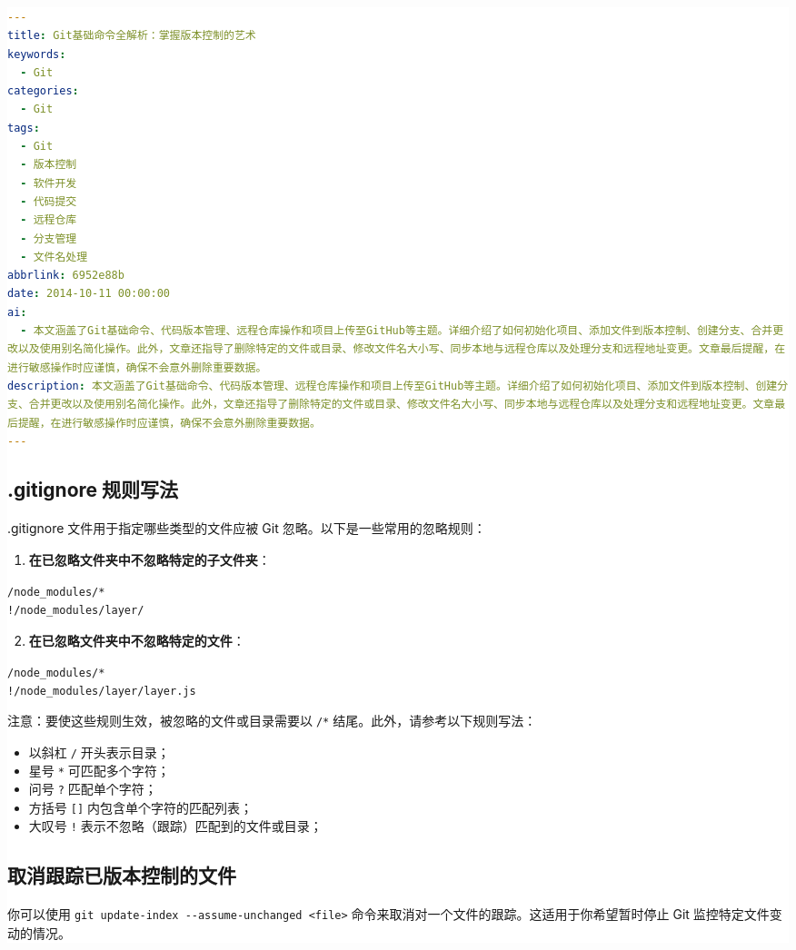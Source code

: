 ```yaml
---
title: Git基础命令全解析：掌握版本控制的艺术
keywords:
  - Git
categories:
  - Git
tags:
  - Git
  - 版本控制
  - 软件开发
  - 代码提交
  - 远程仓库
  - 分支管理
  - 文件名处理
abbrlink: 6952e88b
date: 2014-10-11 00:00:00
ai:
  - 本文涵盖了Git基础命令、代码版本管理、远程仓库操作和项目上传至GitHub等主题。详细介绍了如何初始化项目、添加文件到版本控制、创建分支、合并更改以及使用别名简化操作。此外，文章还指导了删除特定的文件或目录、修改文件名大小写、同步本地与远程仓库以及处理分支和远程地址变更。文章最后提醒，在进行敏感操作时应谨慎，确保不会意外删除重要数据。
description: 本文涵盖了Git基础命令、代码版本管理、远程仓库操作和项目上传至GitHub等主题。详细介绍了如何初始化项目、添加文件到版本控制、创建分支、合并更改以及使用别名简化操作。此外，文章还指导了删除特定的文件或目录、修改文件名大小写、同步本地与远程仓库以及处理分支和远程地址变更。文章最后提醒，在进行敏感操作时应谨慎，确保不会意外删除重要数据。
---
```


## .gitignore 规则写法

.gitignore 文件用于指定哪些类型的文件应被 Git 忽略。以下是一些常用的忽略规则：

1. **在已忽略文件夹中不忽略特定的子文件夹**：

```
/node_modules/*
!/node_modules/layer/
```

2. **在已忽略文件夹中不忽略特定的文件**：

```
/node_modules/*
!/node_modules/layer/layer.js
```

注意：要使这些规则生效，被忽略的文件或目录需要以 `/*` 结尾。此外，请参考以下规则写法：

- 以斜杠 `/` 开头表示目录；
- 星号 `*` 可匹配多个字符；
- 问号 `?` 匹配单个字符；
- 方括号 `[]` 内包含单个字符的匹配列表；
- 大叹号 `!` 表示不忽略（跟踪）匹配到的文件或目录；

## 取消跟踪已版本控制的文件

你可以使用 `git update-index --assume-unchanged <file>` 命令来取消对一个文件的跟踪。这适用于你希望暂时停止 Git 监控特定文件变动的情况。
